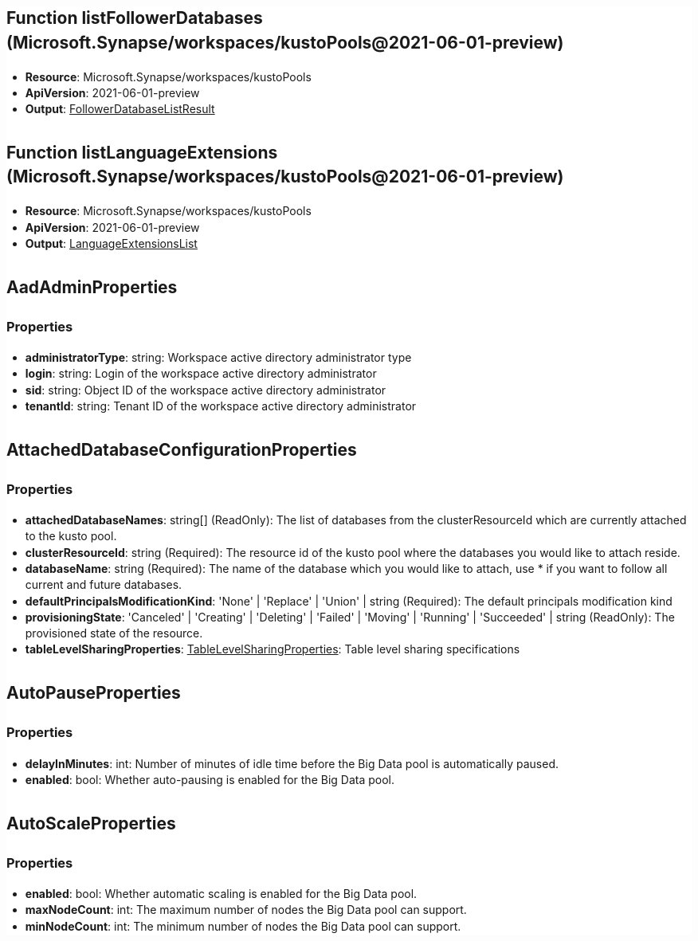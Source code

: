 ## Function listFollowerDatabases (Microsoft.Synapse/workspaces/kustoPools@2021-06-01-preview)
* **Resource**: Microsoft.Synapse/workspaces/kustoPools
* **ApiVersion**: 2021-06-01-preview
* **Output**: [FollowerDatabaseListResult](#followerdatabaselistresult)

## Function listLanguageExtensions (Microsoft.Synapse/workspaces/kustoPools@2021-06-01-preview)
* **Resource**: Microsoft.Synapse/workspaces/kustoPools
* **ApiVersion**: 2021-06-01-preview
* **Output**: [LanguageExtensionsList](#languageextensionslist)

## AadAdminProperties
### Properties
* **administratorType**: string: Workspace active directory administrator type
* **login**: string: Login of the workspace active directory administrator
* **sid**: string: Object ID of the workspace active directory administrator
* **tenantId**: string: Tenant ID of the workspace active directory administrator

## AttachedDatabaseConfigurationProperties
### Properties
* **attachedDatabaseNames**: string[] (ReadOnly): The list of databases from the clusterResourceId which are currently attached to the kusto pool.
* **clusterResourceId**: string (Required): The resource id of the kusto pool where the databases you would like to attach reside.
* **databaseName**: string (Required): The name of the database which you would like to attach, use * if you want to follow all current and future databases.
* **defaultPrincipalsModificationKind**: 'None' | 'Replace' | 'Union' | string (Required): The default principals modification kind
* **provisioningState**: 'Canceled' | 'Creating' | 'Deleting' | 'Failed' | 'Moving' | 'Running' | 'Succeeded' | string (ReadOnly): The provisioned state of the resource.
* **tableLevelSharingProperties**: [TableLevelSharingProperties](#tablelevelsharingproperties): Table level sharing specifications

## AutoPauseProperties
### Properties
* **delayInMinutes**: int: Number of minutes of idle time before the Big Data pool is automatically paused.
* **enabled**: bool: Whether auto-pausing is enabled for the Big Data pool.

## AutoScaleProperties
### Properties
* **enabled**: bool: Whether automatic scaling is enabled for the Big Data pool.
* **maxNodeCount**: int: The maximum number of nodes the Big Data pool can support.
* **minNodeCount**: int: The minimum number of nodes the Big Data pool can support.
